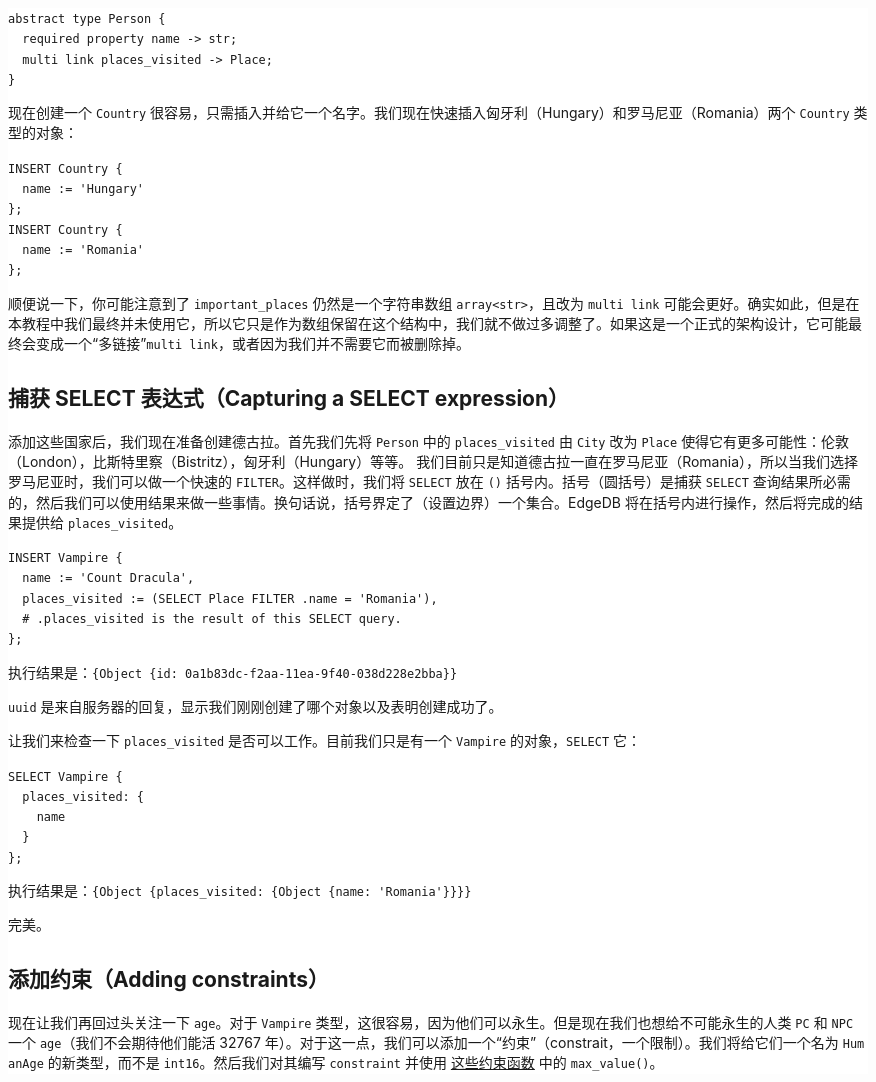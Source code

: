 ```sdl
abstract type Person {
  required property name -> str;
  multi link places_visited -> Place;
}
```

现在创建一个 `Country` 很容易，只需插入并给它一个名字。我们现在快速插入匈牙利（Hungary）和罗马尼亚（Romania）两个 `Country` 类型的对象：

```edgeql
INSERT Country {
  name := 'Hungary'
};
INSERT Country {
  name := 'Romania'
};
```

顺便说一下，你可能注意到了 `important_places` 仍然是一个字符串数组 `array<str>`，且改为 `multi link` 可能会更好。确实如此，但是在本教程中我们最终并未使用它，所以它只是作为数组保留在这个结构中，我们就不做过多调整了。如果这是一个正式的架构设计，它可能最终会变成一个“多链接”`multi link`，或者因为我们并不需要它而被删除掉。

## 捕获 SELECT 表达式（Capturing a SELECT expression）

添加这些国家后，我们现在准备创建德古拉。首先我们先将 `Person` 中的 `places_visited` 由 `City` 改为 `Place` 使得它有更多可能性：伦敦（London），比斯特里察（Bistritz），匈牙利（Hungary）等等。 我们目前只是知道德古拉一直在罗马尼亚（Romania），所以当我们选择罗马尼亚时，我们可以做一个快速的 `FILTER`。这样做时，我们将 `SELECT` 放在 `()` 括号内。括号（圆括号）是捕获 `SELECT` 查询结果所必需的，然后我们可以使用结果来做一些事情。换句话说，括号界定了（设置边界）一个集合。EdgeDB 将在括号内进行操作，然后将完成的结果提供给 `places_visited`。

```edgeql
INSERT Vampire {
  name := 'Count Dracula',
  places_visited := (SELECT Place FILTER .name = 'Romania'),
  # .places_visited is the result of this SELECT query.
};
```

执行结果是：`{Object {id: 0a1b83dc-f2aa-11ea-9f40-038d228e2bba}}`

`uuid` 是来自服务器的回复，显示我们刚刚创建了哪个对象以及表明创建成功了。

让我们来检查一下 `places_visited` 是否可以工作。目前我们只是有一个 `Vampire` 的对象，`SELECT` 它：

```edgeql
SELECT Vampire {
  places_visited: {
    name
  }
};
```

执行结果是：`{Object {places_visited: {Object {name: 'Romania'}}}}`

完美。

## 添加约束（Adding constraints）

现在让我们再回过头关注一下 `age`。对于 `Vampire` 类型，这很容易，因为他们可以永生。但是现在我们也想给不可能永生的人类 `PC` 和 `NPC` 一个 `age`（我们不会期待他们能活 32767 年）。对于这一点，我们可以添加一个“约束”（constrait，一个限制）。我们将给它们一个名为 `HumanAge` 的新类型，而不是 `int16`。然后我们对其编写 `constraint` 并使用 [这些约束函数](https://edgedb.com/docs/datamodel/constraints) 中的 `max_value()`。 
